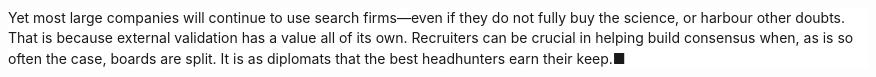 Yet most large companies will continue to use search firms—even if they do not fully buy the science, or harbour other doubts. That is because external validation has a value all of its own. Recruiters can be crucial in helping build consensus when, as is so often the case, boards are split. It is as diplomats that the best headhunters earn their keep.■

